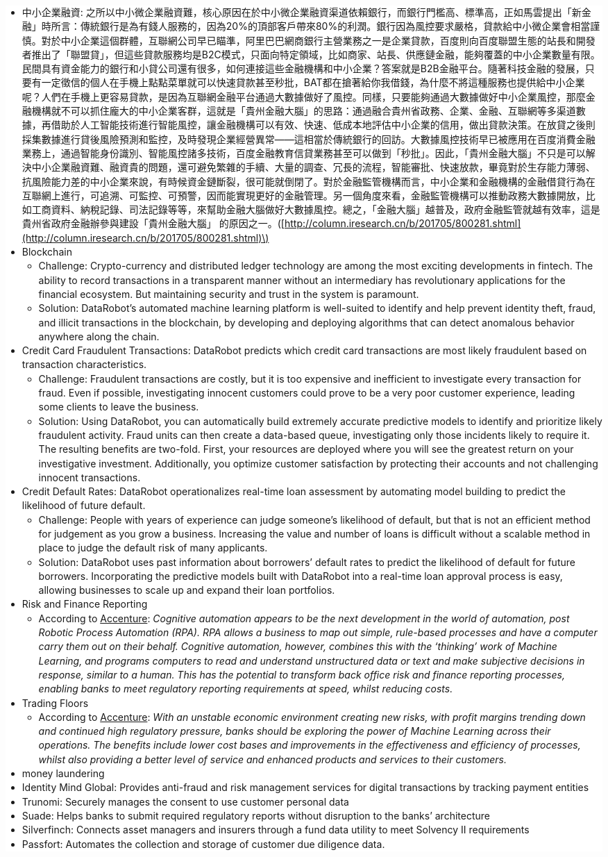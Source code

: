 * 中小企業融資: 之所以中小微企業融資難，核心原因在於中小微企業融資渠道依賴銀行，而銀行門檻高、標準高，正如馬雲提出「新金融」時所言：傳統銀行是為有錢人服務的，因為20%的頂部客戶帶來80%的利潤。銀行因為風控要求嚴格，貸款給中小微企業會相當謹慎。對於中小企業這個群體，互聯網公司早已瞄準，阿里巴巴網商銀行主營業務之一是企業貸款，百度則向百度聯盟生態的站長和開發者推出了「聯盟貸」，但這些貸款服務均是B2C模式，只面向特定領域，比如商家、站長、供應鏈金融，能夠覆蓋的中小企業數量有限。民間具有資金能力的銀行和小貸公司還有很多，如何連接這些金融機構和中小企業？答案就是B2B金融平台。隨著科技金融的發展，只要有一定徵信的個人在手機上點點菜單就可以快速貸款甚至秒批，BAT都在搶著給你我借錢，為什麼不將這種服務也提供給中小企業呢？人們在手機上更容易貸款，是因為互聯網金融平台通過大數據做好了風控。同樣，只要能夠通過大數據做好中小企業風控，那麼金融機構就不可以抓住龐大的中小企業客群，這就是「貴州金融大腦」的思路：通過融合貴州省政務、企業、金融、互聯網等多渠道數據，再借助於人工智能技術進行智能風控，讓金融機構可以有效、快速、低成本地評估中小企業的信用，做出貸款決策。在放貸之後則採集數據進行貸後風險預測和監控，及時發現企業經營異常——這相當於傳統銀行的回訪。大數據風控技術早已被應用在百度消費金融業務上，通過智能身份識別、智能風控諸多技術，百度金融教育信貸業務甚至可以做到「秒批」。因此，「貴州金融大腦」不只是可以解決中小企業融資難、融資貴的問題，還可避免繁雜的手續、大量的調查、冗長的流程，智能審批、快速放款，畢竟對於生存能力薄弱、抗風險能力差的中小企業來說，有時候資金鏈斷裂，很可能就倒閉了。對於金融監管機構而言，中小企業和金融機構的金融借貸行為在互聯網上進行，可追溯、可監控、可預警，因而能實現更好的金融管理。另一個角度來看，金融監管機構可以推動政務大數據開放，比如工商資料、納稅記錄、司法記錄等等，來幫助金融大腦做好大數據風控。總之，「金融大腦」越普及，政府金融監管就越有效率，這是貴州省政府金融辦參與建設「貴州金融大腦」 的原因之一。\([http://column.iresearch.cn/b/201705/800281.shtml](http://column.iresearch.cn/b/201705/800281.shtml)\)
* Blockchain
  * Challenge: Crypto-currency and distributed ledger technology are among the most exciting developments in fintech. The ability to record transactions in a transparent manner without an intermediary has revolutionary applications for the financial ecosystem. But maintaining security and trust in the system is paramount.
  * Solution: DataRobot’s automated machine learning platform is well-suited to identify and help prevent identity theft, fraud, and illicit transactions in the blockchain, by developing and deploying algorithms that can detect anomalous behavior anywhere along the chain.
* Credit Card Fraudulent Transactions: DataRobot predicts which credit card transactions are most likely fraudulent based on transaction characteristics.
  * Challenge: Fraudulent transactions are costly, but it is too expensive and inefficient to investigate every transaction for fraud. Even if possible, investigating innocent customers could prove to be a very poor customer experience, leading some clients to leave the business.
  * Solution: Using DataRobot, you can automatically build extremely accurate predictive models to identify and prioritize likely fraudulent activity. Fraud units can then create a data-based queue, investigating only those incidents likely to require it. The resulting benefits are two-fold. First, your resources are deployed where you will see the greatest return on your investigative investment. Additionally, you optimize customer satisfaction by protecting their accounts and not challenging innocent transactions.
* Credit Default Rates: DataRobot operationalizes real-time loan assessment by automating model building to predict the likelihood of future default.
  * Challenge: People with years of experience can judge someone’s likelihood of default, but that is not an efficient method for judgement as you grow a business. Increasing the value and number of loans is difficult without a scalable method in place to judge the default risk of many applicants.
  * Solution: DataRobot uses past information about borrowers’ default rates to predict the likelihood of default for future borrowers. Incorporating the predictive models built with DataRobot into a real-time loan approval process is easy, allowing businesses to scale up and expand their loan portfolios.
* Risk and Finance Reporting
  * According to [Accenture](http://financeandriskblog.accenture.com/analytics/where-can-machine-learning-be-applied-to-improve-banking-performance): _Cognitive automation appears to be the next development in the world of automation, post Robotic Process Automation \(RPA\). RPA allows a business to map out simple, rule-based processes and have a computer carry them out on their behalf. Cognitive automation, however, combines this with the ‘thinking’ work of Machine Learning, and programs computers to read and understand unstructured data or text and make subjective decisions in response, similar to a human. This has the potential to transform back office risk and finance reporting processes, enabling banks to meet regulatory reporting requirements at speed, whilst reducing costs._
* Trading Floors
  * According to [Accenture](http://financeandriskblog.accenture.com/analytics/where-can-machine-learning-be-applied-to-improve-banking-performance): _With an unstable economic environment creating new risks, with profit margins trending down and continued high regulatory pressure, banks should be exploring the power of Machine Learning across their operations. The benefits include lower cost bases and improvements in the effectiveness and efficiency of processes, whilst also providing a better level of service and enhanced products and services to their customers._
* money laundering
* Identity Mind Global: Provides anti-fraud and risk management services for digital transactions by tracking payment entities
* Trunomi: Securely manages the consent to use customer personal data
* Suade: Helps banks to submit required regulatory reports without disruption to the banks’ architecture
* Silverfinch: Connects asset managers and insurers through a fund data utility to meet Solvency II requirements
* Passfort: Automates the collection and storage of customer due diligence data.